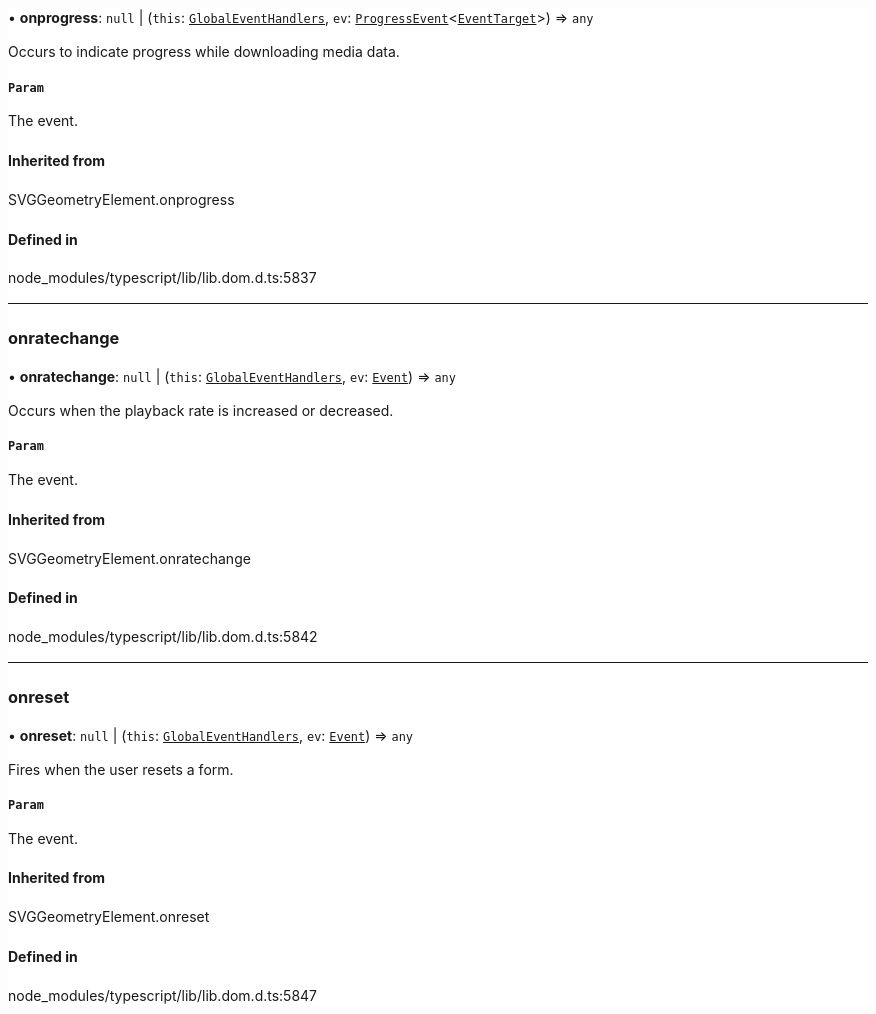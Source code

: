 • **onprogress**: ``null`` \| (`this`: [`GlobalEventHandlers`](main_module._internal_.GlobalEventHandlers.md), `ev`: [`ProgressEvent`](../modules/main_module._internal_.md#progressevent)<[`EventTarget`](../modules/main_module._internal_.md#eventtarget)\>) => `any`

Occurs to indicate progress while downloading media data.

**`Param`**

The event.

#### Inherited from

SVGGeometryElement.onprogress

#### Defined in

node_modules/typescript/lib/lib.dom.d.ts:5837

___

### onratechange

• **onratechange**: ``null`` \| (`this`: [`GlobalEventHandlers`](main_module._internal_.GlobalEventHandlers.md), `ev`: [`Event`](../modules/main_module._internal_.md#event)) => `any`

Occurs when the playback rate is increased or decreased.

**`Param`**

The event.

#### Inherited from

SVGGeometryElement.onratechange

#### Defined in

node_modules/typescript/lib/lib.dom.d.ts:5842

___

### onreset

• **onreset**: ``null`` \| (`this`: [`GlobalEventHandlers`](main_module._internal_.GlobalEventHandlers.md), `ev`: [`Event`](../modules/main_module._internal_.md#event)) => `any`

Fires when the user resets a form.

**`Param`**

The event.

#### Inherited from

SVGGeometryElement.onreset

#### Defined in

node_modules/typescript/lib/lib.dom.d.ts:5847
